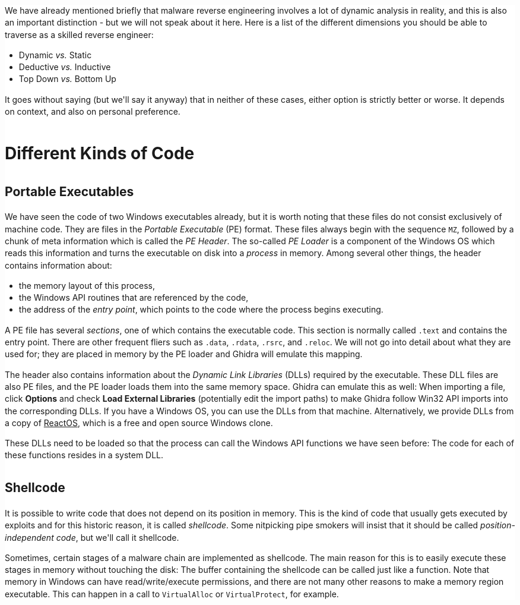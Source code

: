 We have already mentioned briefly that malware reverse engineering involves a lot of dynamic analysis in reality, and this is also an important distinction - but we will not speak about it here. Here is a list of the different dimensions you should be able to traverse as a skilled reverse engineer:

- Dynamic _vs._ Static
- Deductive _vs._ Inductive
- Top Down _vs._ Bottom Up

It goes without saying (but we'll say it anyway) that in neither of these cases, either option is strictly better or worse. It depends on context, and also on personal preference.

# Different Kinds of Code

## Portable Executables

We have seen the code of two Windows executables already, but it is worth noting that these files do not consist exclusively of machine code. They are files in the _Portable Executable_ (PE) format. These files always begin with the sequence `MZ`, followed by a chunk of meta information which is called the _PE Header_. The so-called _PE Loader_ is a component of the Windows OS which reads this information and turns the executable on disk into a _process_ in memory. Among several other things, the header contains information about:

- the memory layout of this process,
- the Windows API routines that are referenced by the code,
- the address of the _entry point_, which points to the code where the process begins executing.

A PE file has several _sections_, one of which contains the executable code. This section is normally called `.text` and contains the entry point. There are other frequent fliers such as `.data`, `.rdata`, `.rsrc`, and `.reloc`. We will not go into detail about what they are used for; they are placed in memory by the PE loader and Ghidra will emulate this mapping.

The header also contains information about the _Dynamic Link Libraries_ (DLLs) required by the executable. These DLL files are also PE files, and the PE loader loads them into the same memory space. Ghidra can emulate this as well: When importing a file, click **Options** and check **Load External Libraries** (potentially edit the import paths) to make Ghidra follow Win32 API imports into the corresponding DLLs. If you have a Windows OS, you can use the DLLs from that machine. Alternatively, we provide DLLs from a copy of [ReactOS][], which is a free and open source Windows clone.

These DLLs need to be loaded so that the process can call the Windows API functions we have seen before: The code for each of these functions resides in a system DLL.

## Shellcode

It is possible to write code that does not depend on its position in memory. This is the kind of code that usually gets executed by exploits and for this historic reason, it is called _shellcode_. Some nitpicking pipe smokers will insist that it should be called _position-independent code_, but we'll call it shellcode.

Sometimes, certain stages of a malware chain are implemented as shellcode. The main reason for this is to easily execute these stages in memory without touching the disk: The buffer containing the shellcode can be called just like a function. Note that memory in Windows can have read/write/execute permissions, and there are not many other reasons to make a memory region executable. This can happen in a call to `VirtualAlloc` or `VirtualProtect`, for example.


[IDA]: https://www.hex-rays.com/products/ida/
[HexRays Decompiler]: https://www.hex-rays.com/products/decompiler/
[Hopper]: https://www.hopperapp.com/
[RetDec]: https://github.com/avast/retdec
[MalShare]: https://malshare.com/
[URLhaus]: https://urlhaus-api.abuse.ch/downloads/
[VirusTotal]: https://www.virustotal.com/
[MSDN Library]: https://docs.microsoft.com/en-us/windows/win32/api/
[NTF-MSDN]: https://blag.nullteilerfrei.de/2019/07/29/ghidra-msdn-offline-library-love/
[ReactOS]: https://reactos.org/
[PECheat]: http://www.openrce.org/reference_library/files/reference/PE%20Format.pdf
[SEAL3]: https://web.cs.ucdavis.edu/~rogaway/papers/seal.pdf
[SALSA20]: https://cr.yp.to/snuffle.html
[Process Hacker]: https://processhacker.sourceforge.io/
[Sysinternals Suite]: https://docs.microsoft.com/en-us/sysinternals/downloads/sysinternals-suite
[Wireshark]: https://www.wireshark.org/
[SmartSniff]: https://www.nirsoft.net/utils/smsniff.html
[Rohitab API Monitor]: https://www.rohitab.com/apimonitor
[x64dbg]: https://x64dbg.com/
[OllyDumpEx]: https://low-priority.appspot.com/ollydumpex/#download
[MegaDumper]: https://github.com/CodeCracker-Tools/MegaDumper
[PEBear]: https://hshrzd.wordpress.com/pe-bear/
[010 Editor]: https://www.sweetscape.com/010editor/
[HxD]: https://mh-nexus.de/en/hxd/
[wxHexEditor]: https://www.wxhexeditor.org/
[InviZzzible]: https://github.com/CheckPointSW/InviZzzible
[pafish]: https://github.com/a0rtega/pafish
[DownRageStrings]: ../scripts/java/DownRageStrings.java